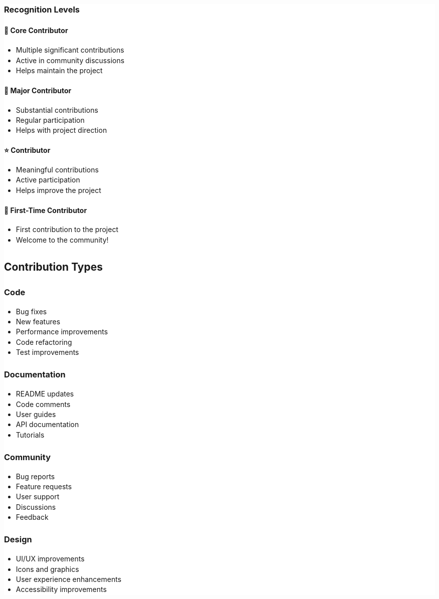 ### Recognition Levels

#### 🌟 Core Contributor
- Multiple significant contributions
- Active in community discussions
- Helps maintain the project

#### 💎 Major Contributor
- Substantial contributions
- Regular participation
- Helps with project direction

#### ⭐ Contributor
- Meaningful contributions
- Active participation
- Helps improve the project

#### 🎯 First-Time Contributor
- First contribution to the project
- Welcome to the community!

## Contribution Types

### Code
- Bug fixes
- New features
- Performance improvements
- Code refactoring
- Test improvements

### Documentation
- README updates
- Code comments
- User guides
- API documentation
- Tutorials

### Community
- Bug reports
- Feature requests
- User support
- Discussions
- Feedback

### Design
- UI/UX improvements
- Icons and graphics
- User experience enhancements
- Accessibility improvements
